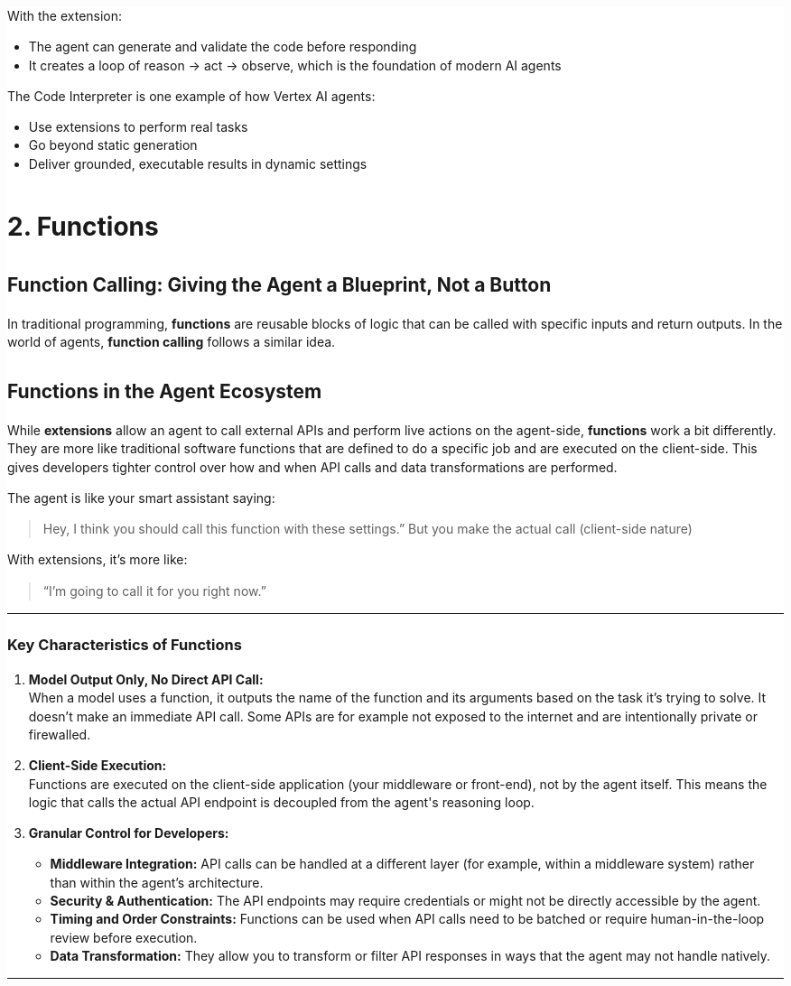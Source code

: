 With the extension:
- The agent can generate and validate the code before responding
- It creates a loop of reason → act → observe, which is the foundation of modern AI agents
  
The Code Interpreter is one example of how Vertex AI agents:
- Use extensions to perform real tasks
- Go beyond static generation
- Deliver grounded, executable results in dynamic settings

# 2. **Functions**
  
## Function Calling: Giving the Agent a Blueprint, Not a Button

In traditional programming, **functions** are reusable blocks of logic that can be called with specific inputs and return outputs. In the world of agents, **function calling** follows a similar idea.

## Functions in the Agent Ecosystem

While **extensions** allow an agent to call external APIs and perform live actions on the agent-side, **functions** work a bit differently. They are more like traditional software functions that are defined to do a specific job and are executed on the client-side. This gives developers tighter control over how and when API calls and data transformations are performed.

The agent is like your smart assistant saying:
> Hey, I think you should call this function with these settings.”
But you make the actual call (client-side nature)

With extensions, it’s more like:

> “I’m going to call it for you right now.”

---

### Key Characteristics of Functions

1. **Model Output Only, No Direct API Call:**  
   When a model uses a function, it outputs the name of the function and its arguments based on the task it’s trying to solve. It doesn’t make an immediate API call. Some APIs are for example not exposed to the internet and are intentionally private or firewalled.

2. **Client-Side Execution:**  
   Functions are executed on the client-side application (your middleware or front-end), not by the agent itself. This means the logic that calls the actual API endpoint is decoupled from the agent's reasoning loop.

3. **Granular Control for Developers:**  
   - **Middleware Integration:** API calls can be handled at a different layer (for example, within a middleware system) rather than within the agent’s architecture.  
   - **Security & Authentication:** The API endpoints may require credentials or might not be directly accessible by the agent.  
   - **Timing and Order Constraints:** Functions can be used when API calls need to be batched or require human-in-the-loop review before execution.  
   - **Data Transformation:** They allow you to transform or filter API responses in ways that the agent may not handle natively.

---